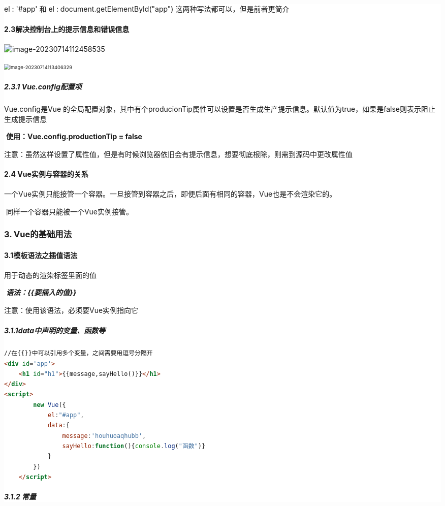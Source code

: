 el : '#app' 和  el : document.getElementById("app")  这两种写法都可以，但是前者更简介

#### 2.3解决控制台上的提示信息和错误信息

![image-20230714112458535](C:\Users\fengshun\Desktop\自学\Vue\视屏\image-20230714112458535.png)



<img src="C:\Users\fengshun\Desktop\自学\Vue\视屏\image-20230714113406329.png" alt="image-20230714113406329" style="zoom:67%;" />



##### 2.3.1 Vue.config配置项

 Vue.config是Vue 的全局配置对象，其中有个producionTip属性可以设置是否生成生产提示信息。默认值为true，如果是false则表示阻止生成提示信息

​		**使用：Vue.config.productionTip = false**

注意：虽然这样设置了属性值，但是有时候浏览器依旧会有提示信息，想要彻底根除，则需到源码中更改属性值



#### 2.4 Vue实例与容器的关系

​		一个Vue实例只能接管一个容器。一旦接管到容器之后，即便后面有相同的容器，Vue也是不会渲染它的。

​	同样一个容器只能被一个Vue实例接管。



### 3. Vue的基础用法

#### 3.1模板语法之插值语法

用于动态的渲染标签里面的值

​		***语法：{{要插入的值}}***

注意：使用该语法，必须要Vue实例指向它

##### 3.1.1data中声明的变量、函数等

~~~html
//在{{}}中可以引用多个变量，之间需要用逗号分隔开
<div id='app'>
    <h1 id="h1">{{message,sayHello()}}</h1>
</div>
<script>
        new Vue({
            el:"#app",
            data:{
                message:'houhuoaqhubb',
                sayHello:function(){console.log("函数")}
            }
        })
    </script>
~~~

##### 3.1.2 常量
